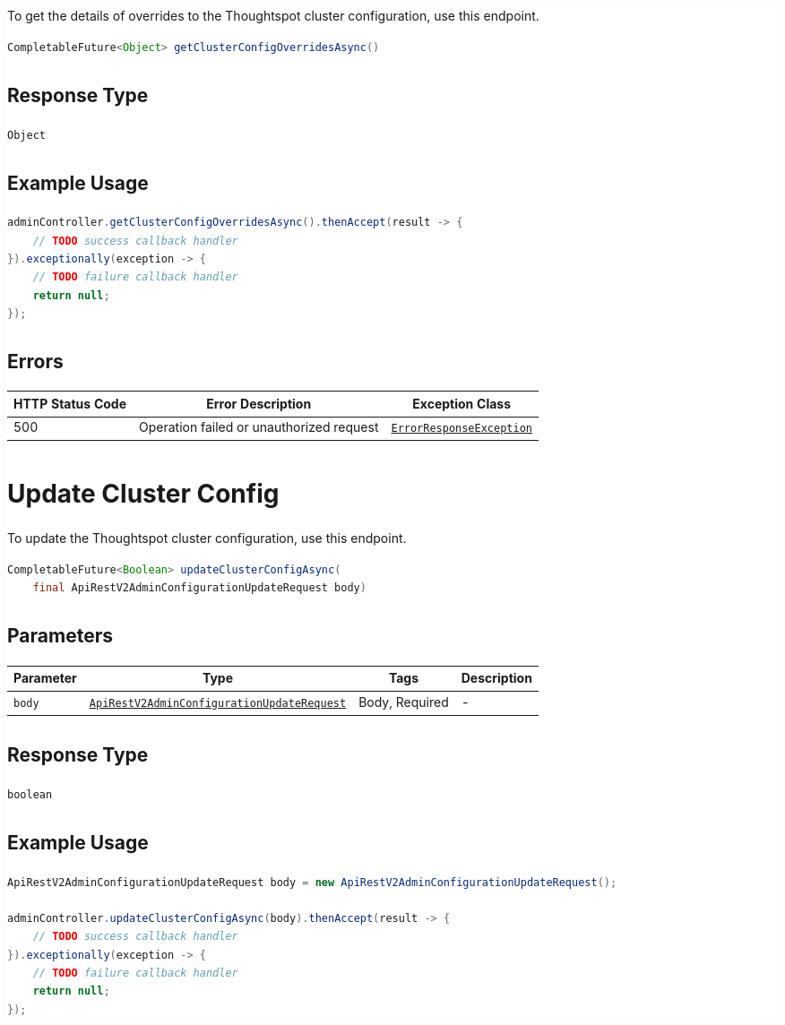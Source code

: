 To get the details of overrides to the Thoughtspot cluster configuration, use this endpoint.

```java
CompletableFuture<Object> getClusterConfigOverridesAsync()
```

## Response Type

`Object`

## Example Usage

```java
adminController.getClusterConfigOverridesAsync().thenAccept(result -> {
    // TODO success callback handler
}).exceptionally(exception -> {
    // TODO failure callback handler
    return null;
});
```

## Errors

| HTTP Status Code | Error Description | Exception Class |
|  --- | --- | --- |
| 500 | Operation failed or unauthorized request | [`ErrorResponseException`](/doc/models/error-response-exception.md) |


# Update Cluster Config

To update the Thoughtspot cluster configuration, use this endpoint.

```java
CompletableFuture<Boolean> updateClusterConfigAsync(
    final ApiRestV2AdminConfigurationUpdateRequest body)
```

## Parameters

| Parameter | Type | Tags | Description |
|  --- | --- | --- | --- |
| `body` | [`ApiRestV2AdminConfigurationUpdateRequest`](/doc/models/api-rest-v2-admin-configuration-update-request.md) | Body, Required | - |

## Response Type

`boolean`

## Example Usage

```java
ApiRestV2AdminConfigurationUpdateRequest body = new ApiRestV2AdminConfigurationUpdateRequest();

adminController.updateClusterConfigAsync(body).thenAccept(result -> {
    // TODO success callback handler
}).exceptionally(exception -> {
    // TODO failure callback handler
    return null;
});
```

